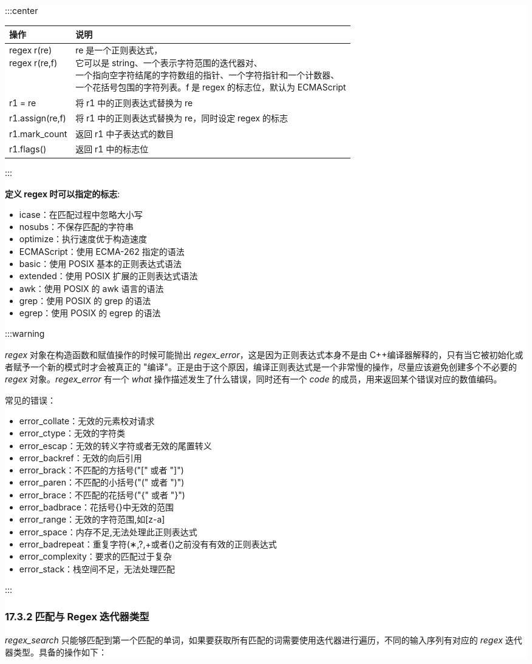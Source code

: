 :::center

| 操作                          | 说明                                                                                                                                                                                                               |
| :---------------------------- | :----------------------------------------------------------------------------------------------------------------------------------------------------------------------------------------------------------------- |
| regex r(re) <br>regex r(re,f) | re 是一个正则表达式，<br/> 它可以是 string、一个表示字符范围的迭代器对、<br/> 一个指向空字符结尾的字符数组的指针、一个字符指针和一个计数器、<br/> 一个花括号包围的字符列表。f 是 regex 的标志位，默认为 ECMAScript |
| r1 = re                       | 将 r1 中的正则表达式替换为 re                                                                                                                                                                                      |
| r1.assign(re,f)               | 将 r1 中的正则表达式替换为 re，同时设定 regex 的标志                                                                                                                                                               |
| r1.mark_count                 | 返回 r1 中子表达式的数目                                                                                                                                                                                           |
| r1.flags()                    | 返回 r1 中的标志位                                                                                                                                                                                                 |

:::

**定义 regex 时可以指定的标志**:

- icase：在匹配过程中忽略大小写
- nosubs：不保存匹配的字符串
- optimize：执行速度优于构造速度
- ECMAScript：使用 ECMA-262 指定的语法
- basic：使用 POSIX 基本的正则表达式语法
- extended：使用 POSIX 扩展的正则表达式语法
- awk：使用 POSIX 的 awk 语言的语法
- grep：使用 POSIX 的 grep 的语法
- egrep：使用 POSIX 的 egrep 的语法

:::warning

_regex_ 对象在构造函数和赋值操作的时候可能抛出 _regex_error_，这是因为正则表达式本身不是由 C++编译器解释的，只有当它被初始化或者赋予一个新的模式时才会被真正的 "编译"。正是由于这个原因，编译正则表达式是一个非常慢的操作，尽量应该避免创建多个不必要的 _regex_ 对象。_regex_error_ 有一个 _what_ 操作描述发生了什么错误，同时还有一个 _code_ 的成员，用来返回某个错误对应的数值编码。

常见的错误：

- error_collate：无效的元素校对请求
- error_ctype：无效的字符类
- error_escap：无效的转义字符或者无效的尾置转义
- error_backref：无效的向后引用
- error_brack：不匹配的方括号("[" 或者 "]")
- error_paren：不匹配的小括号("(" 或者 ")")
- error_brace：不匹配的花括号("{" 或者 "}")
- error_badbrace：花括号{}中无效的范围
- error_range：无效的字符范围,如[z-a]
- error_space：内存不足,无法处理此正则表达式
- error_badrepeat：重复字符(&lowast;,?,+或者{)之前没有有效的正则表达式
- error_complexity：要求的匹配过于复杂
- error_stack：栈空间不足，无法处理匹配

:::

### 17.3.2 匹配与 Regex 迭代器类型

_regex_search_ 只能够匹配到第一个匹配的单词，如果要获取所有匹配的词需要使用迭代器进行遍历，不同的输入序列有对应的 _regex_ 迭代器类型。具备的操作如下：
